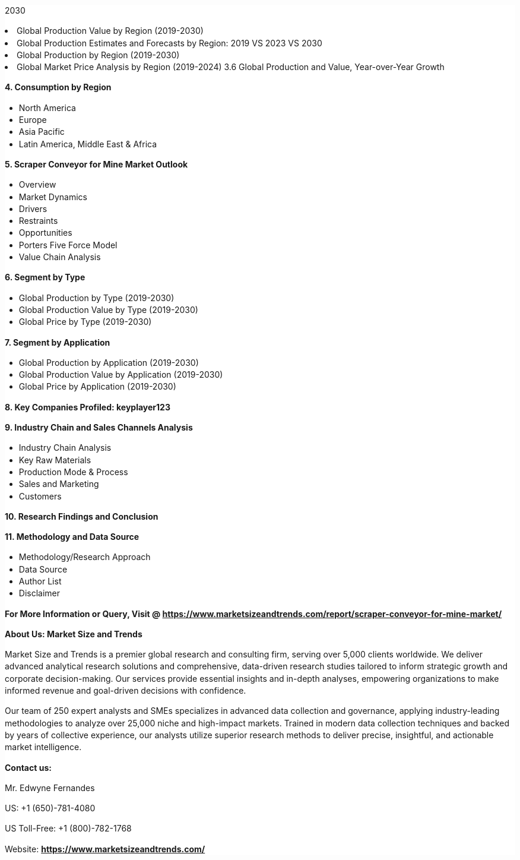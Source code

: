 2030</li><li>Global Production Value by Region (2019-2030)</li><li>Global Production Estimates and Forecasts by Region: 2019 VS 2023 VS 2030</li><li>Global Production by Region (2019-2030)</li><li>Global Market Price Analysis by Region (2019-2024) 3.6 Global Production and Value, Year-over-Year Growth</li></ul><p><strong>4. Consumption by Region</strong></p><ul><li>North America</li><li>Europe</li><li>Asia Pacific</li><li>Latin America, Middle East &amp; Africa</li></ul><p><strong>5. Scraper Conveyor for Mine Market Outlook</strong></p><ul><li>Overview</li><li>Market Dynamics</li><li>Drivers</li><li>Restraints</li><li>Opportunities</li><li>Porters Five Force Model</li><li>Value Chain Analysis&nbsp;</li></ul><p><strong>6. Segment by Type</strong></p><ul><li>Global Production by Type (2019-2030)</li><li>Global Production Value by Type (2019-2030)</li><li>Global Price by Type (2019-2030)</li></ul><p><strong>7. Segment by Application</strong></p><ul><li>Global Production by Application (2019-2030)</li><li>Global Production Value by Application (2019-2030)</li><li>Global Price by Application (2019-2030)</li></ul><p><strong>8. Key Companies Profiled: keyplayer123</strong></p><p><strong>9. Industry Chain and Sales Channels Analysis</strong></p><ul><li>Industry Chain Analysis</li><li>Key Raw Materials</li><li>Production Mode &amp; Process</li><li>Sales and Marketing</li><li>Customers</li></ul><p><strong>10. Research Findings and Conclusion</strong></p><p><strong>11. Methodology and Data Source</strong></p><ul><li>Methodology/Research Approach</li><li>Data Source</li><li>Author List</li><li>Disclaimer</li></ul></p><p><strong>For More Information or Query, Visit @ <a href="https://www.marketsizeandtrends.com/report/scraper-conveyor-for-mine-market/">https://www.marketsizeandtrends.com/report/scraper-conveyor-for-mine-market/</a></strong></p><p><strong>About Us: Market Size and Trends</strong></p><p>Market Size and Trends is a premier global research and consulting firm, serving over 5,000 clients worldwide. We deliver advanced analytical research solutions and comprehensive, data-driven research studies tailored to inform strategic growth and corporate decision-making. Our services provide essential insights and in-depth analyses, empowering organizations to make informed revenue and goal-driven decisions with confidence.</p><p>Our team of 250 expert analysts and SMEs specializes in advanced data collection and governance, applying industry-leading methodologies to analyze over 25,000 niche and high-impact markets. Trained in modern data collection techniques and backed by years of collective experience, our analysts utilize superior research methods to deliver precise, insightful, and actionable market intelligence.</p><p><strong>Contact us:</strong></p><p>Mr. Edwyne Fernandes</p><p>US: +1 (650)-781-4080</p><p>US Toll-Free: +1 (800)-782-1768</p><p>Website: <strong><a href="https://www.marketsizeandtrends.com/">https://www.marketsizeandtrends.com/</a></strong></p>
